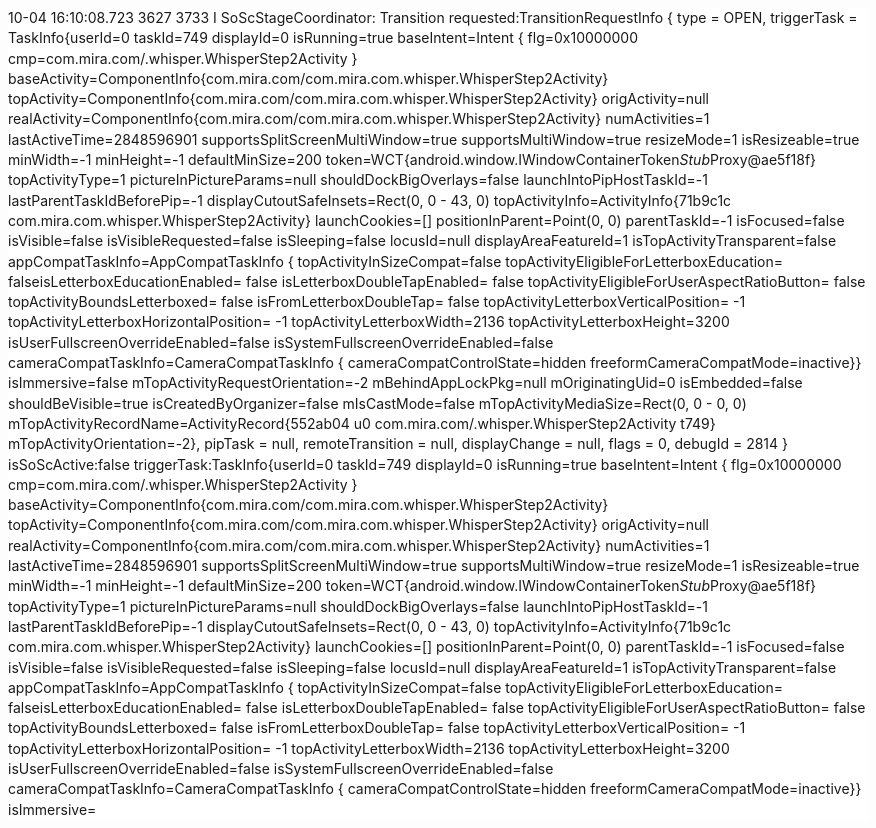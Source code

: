10-04 16:10:08.723  3627  3733 I SoScStageCoordinator: Transition requested:TransitionRequestInfo { type = OPEN, triggerTask = TaskInfo{userId=0 taskId=749 displayId=0 isRunning=true baseIntent=Intent { flg=0x10000000 cmp=com.mira.com/.whisper.WhisperStep2Activity } baseActivity=ComponentInfo{com.mira.com/com.mira.com.whisper.WhisperStep2Activity} topActivity=ComponentInfo{com.mira.com/com.mira.com.whisper.WhisperStep2Activity} origActivity=null realActivity=ComponentInfo{com.mira.com/com.mira.com.whisper.WhisperStep2Activity} numActivities=1 lastActiveTime=2848596901 supportsSplitScreenMultiWindow=true supportsMultiWindow=true resizeMode=1 isResizeable=true minWidth=-1 minHeight=-1 defaultMinSize=200 token=WCT{android.window.IWindowContainerToken$Stub$Proxy@ae5f18f} topActivityType=1 pictureInPictureParams=null shouldDockBigOverlays=false launchIntoPipHostTaskId=-1 lastParentTaskIdBeforePip=-1 displayCutoutSafeInsets=Rect(0, 0 - 43, 0) topActivityInfo=ActivityInfo{71b9c1c com.mira.com.whisper.WhisperStep2Activity} launchCookies=[] positionInParent=Point(0, 0) parentTaskId=-1 isFocused=false isVisible=false isVisibleRequested=false isSleeping=false locusId=null displayAreaFeatureId=1 isTopActivityTransparent=false appCompatTaskInfo=AppCompatTaskInfo { topActivityInSizeCompat=false topActivityEligibleForLetterboxEducation= falseisLetterboxEducationEnabled= false isLetterboxDoubleTapEnabled= false topActivityEligibleForUserAspectRatioButton= false topActivityBoundsLetterboxed= false isFromLetterboxDoubleTap= false topActivityLetterboxVerticalPosition= -1 topActivityLetterboxHorizontalPosition= -1 topActivityLetterboxWidth=2136 topActivityLetterboxHeight=3200 isUserFullscreenOverrideEnabled=false isSystemFullscreenOverrideEnabled=false cameraCompatTaskInfo=CameraCompatTaskInfo { cameraCompatControlState=hidden freeformCameraCompatMode=inactive}} isImmersive=false mTopActivityRequestOrientation=-2 mBehindAppLockPkg=null mOriginatingUid=0 isEmbedded=false shouldBeVisible=true isCreatedByOrganizer=false mIsCastMode=false mTopActivityMediaSize=Rect(0, 0 - 0, 0) mTopActivityRecordName=ActivityRecord{552ab04 u0 com.mira.com/.whisper.WhisperStep2Activity t749} mTopActivityOrientation=-2}, pipTask = null, remoteTransition = null, displayChange = null, flags = 0, debugId = 2814 } isSoScActive:false triggerTask:TaskInfo{userId=0 taskId=749 displayId=0 isRunning=true baseIntent=Intent { flg=0x10000000 cmp=com.mira.com/.whisper.WhisperStep2Activity } baseActivity=ComponentInfo{com.mira.com/com.mira.com.whisper.WhisperStep2Activity} topActivity=ComponentInfo{com.mira.com/com.mira.com.whisper.WhisperStep2Activity} origActivity=null realActivity=ComponentInfo{com.mira.com/com.mira.com.whisper.WhisperStep2Activity} numActivities=1 lastActiveTime=2848596901 supportsSplitScreenMultiWindow=true supportsMultiWindow=true resizeMode=1 isResizeable=true minWidth=-1 minHeight=-1 defaultMinSize=200 token=WCT{android.window.IWindowContainerToken$Stub$Proxy@ae5f18f} topActivityType=1 pictureInPictureParams=null shouldDockBigOverlays=false launchIntoPipHostTaskId=-1 lastParentTaskIdBeforePip=-1 displayCutoutSafeInsets=Rect(0, 0 - 43, 0) topActivityInfo=ActivityInfo{71b9c1c com.mira.com.whisper.WhisperStep2Activity} launchCookies=[] positionInParent=Point(0, 0) parentTaskId=-1 isFocused=false isVisible=false isVisibleRequested=false isSleeping=false locusId=null displayAreaFeatureId=1 isTopActivityTransparent=false appCompatTaskInfo=AppCompatTaskInfo { topActivityInSizeCompat=false topActivityEligibleForLetterboxEducation= falseisLetterboxEducationEnabled= false isLetterboxDoubleTapEnabled= false topActivityEligibleForUserAspectRatioButton= false topActivityBoundsLetterboxed= false isFromLetterboxDoubleTap= false topActivityLetterboxVerticalPosition= -1 topActivityLetterboxHorizontalPosition= -1 topActivityLetterboxWidth=2136 topActivityLetterboxHeight=3200 isUserFullscreenOverrideEnabled=false isSystemFullscreenOverrideEnabled=false cameraCompatTaskInfo=CameraCompatTaskInfo { cameraCompatControlState=hidden freeformCameraCompatMode=inactive}} isImmersive=